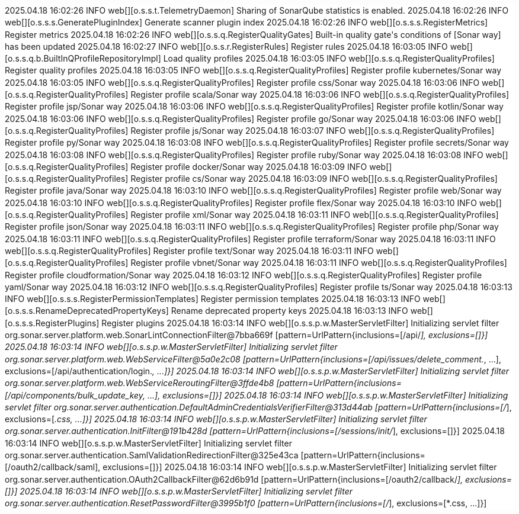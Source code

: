 2025.04.18 16:02:26 INFO  web[][o.s.s.t.TelemetryDaemon] Sharing of SonarQube statistics is enabled.
2025.04.18 16:02:26 INFO  web[][o.s.s.s.GeneratePluginIndex] Generate scanner plugin index
2025.04.18 16:02:26 INFO  web[][o.s.s.s.RegisterMetrics] Register metrics
2025.04.18 16:02:26 INFO  web[][o.s.s.q.RegisterQualityGates] Built-in quality gate's conditions of [Sonar way] has been updated
2025.04.18 16:02:27 INFO  web[][o.s.s.r.RegisterRules] Register rules
2025.04.18 16:03:05 INFO  web[][o.s.s.q.b.BuiltInQProfileRepositoryImpl] Load quality profiles
2025.04.18 16:03:05 INFO  web[][o.s.s.q.RegisterQualityProfiles] Register quality profiles
2025.04.18 16:03:05 INFO  web[][o.s.s.q.RegisterQualityProfiles] Register profile kubernetes/Sonar way
2025.04.18 16:03:05 INFO  web[][o.s.s.q.RegisterQualityProfiles] Register profile css/Sonar way
2025.04.18 16:03:06 INFO  web[][o.s.s.q.RegisterQualityProfiles] Register profile scala/Sonar way
2025.04.18 16:03:06 INFO  web[][o.s.s.q.RegisterQualityProfiles] Register profile jsp/Sonar way
2025.04.18 16:03:06 INFO  web[][o.s.s.q.RegisterQualityProfiles] Register profile kotlin/Sonar way
2025.04.18 16:03:06 INFO  web[][o.s.s.q.RegisterQualityProfiles] Register profile go/Sonar way
2025.04.18 16:03:06 INFO  web[][o.s.s.q.RegisterQualityProfiles] Register profile js/Sonar way
2025.04.18 16:03:07 INFO  web[][o.s.s.q.RegisterQualityProfiles] Register profile py/Sonar way
2025.04.18 16:03:08 INFO  web[][o.s.s.q.RegisterQualityProfiles] Register profile secrets/Sonar way
2025.04.18 16:03:08 INFO  web[][o.s.s.q.RegisterQualityProfiles] Register profile ruby/Sonar way
2025.04.18 16:03:08 INFO  web[][o.s.s.q.RegisterQualityProfiles] Register profile docker/Sonar way
2025.04.18 16:03:09 INFO  web[][o.s.s.q.RegisterQualityProfiles] Register profile cs/Sonar way
2025.04.18 16:03:09 INFO  web[][o.s.s.q.RegisterQualityProfiles] Register profile java/Sonar way
2025.04.18 16:03:10 INFO  web[][o.s.s.q.RegisterQualityProfiles] Register profile web/Sonar way
2025.04.18 16:03:10 INFO  web[][o.s.s.q.RegisterQualityProfiles] Register profile flex/Sonar way
2025.04.18 16:03:10 INFO  web[][o.s.s.q.RegisterQualityProfiles] Register profile xml/Sonar way
2025.04.18 16:03:11 INFO  web[][o.s.s.q.RegisterQualityProfiles] Register profile json/Sonar way
2025.04.18 16:03:11 INFO  web[][o.s.s.q.RegisterQualityProfiles] Register profile php/Sonar way
2025.04.18 16:03:11 INFO  web[][o.s.s.q.RegisterQualityProfiles] Register profile terraform/Sonar way
2025.04.18 16:03:11 INFO  web[][o.s.s.q.RegisterQualityProfiles] Register profile text/Sonar way
2025.04.18 16:03:11 INFO  web[][o.s.s.q.RegisterQualityProfiles] Register profile vbnet/Sonar way
2025.04.18 16:03:11 INFO  web[][o.s.s.q.RegisterQualityProfiles] Register profile cloudformation/Sonar way
2025.04.18 16:03:12 INFO  web[][o.s.s.q.RegisterQualityProfiles] Register profile yaml/Sonar way
2025.04.18 16:03:12 INFO  web[][o.s.s.q.RegisterQualityProfiles] Register profile ts/Sonar way
2025.04.18 16:03:13 INFO  web[][o.s.s.s.RegisterPermissionTemplates] Register permission templates
2025.04.18 16:03:13 INFO  web[][o.s.s.s.RenameDeprecatedPropertyKeys] Rename deprecated property keys
2025.04.18 16:03:13 INFO  web[][o.s.s.s.RegisterPlugins] Register plugins
2025.04.18 16:03:14 INFO  web[][o.s.s.p.w.MasterServletFilter] Initializing servlet filter org.sonar.server.platform.web.SonarLintConnectionFilter@7bba669f [pattern=UrlPattern{inclusions=[/api/*], exclusions=[]}]
2025.04.18 16:03:14 INFO  web[][o.s.s.p.w.MasterServletFilter] Initializing servlet filter org.sonar.server.platform.web.WebServiceFilter@5a0e2c08 [pattern=UrlPattern{inclusions=[/api/issues/delete_comment.*, ...], exclusions=[/api/authentication/login.*, ...]}]
2025.04.18 16:03:14 INFO  web[][o.s.s.p.w.MasterServletFilter] Initializing servlet filter org.sonar.server.platform.web.WebServiceReroutingFilter@3ffde4b8 [pattern=UrlPattern{inclusions=[/api/components/bulk_update_key, ...], exclusions=[]}]
2025.04.18 16:03:14 INFO  web[][o.s.s.p.w.MasterServletFilter] Initializing servlet filter org.sonar.server.authentication.DefaultAdminCredentialsVerifierFilter@313d44ab [pattern=UrlPattern{inclusions=[/*], exclusions=[*.css, ...]}]
2025.04.18 16:03:14 INFO  web[][o.s.s.p.w.MasterServletFilter] Initializing servlet filter org.sonar.server.authentication.InitFilter@191b428d [pattern=UrlPattern{inclusions=[/sessions/init/*], exclusions=[]}]
2025.04.18 16:03:14 INFO  web[][o.s.s.p.w.MasterServletFilter] Initializing servlet filter org.sonar.server.authentication.SamlValidationRedirectionFilter@325e43ca [pattern=UrlPattern{inclusions=[/oauth2/callback/saml], exclusions=[]}]
2025.04.18 16:03:14 INFO  web[][o.s.s.p.w.MasterServletFilter] Initializing servlet filter org.sonar.server.authentication.OAuth2CallbackFilter@62d6b91d [pattern=UrlPattern{inclusions=[/oauth2/callback/*], exclusions=[]}]
2025.04.18 16:03:14 INFO  web[][o.s.s.p.w.MasterServletFilter] Initializing servlet filter org.sonar.server.authentication.ResetPasswordFilter@3995b1f0 [pattern=UrlPattern{inclusions=[/*], exclusions=[*.css, ...]}]